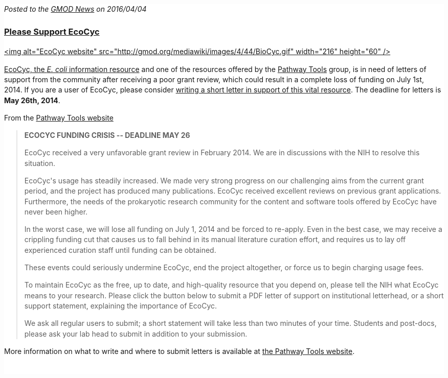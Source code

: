 <em>Posted to the <a
href="http://gmod.org/wiki/http://gmod.org/wiki/GMOD_News#58;//gmod.org/wiki/GMOD_News"
title="GMOD News">GMOD News</a> on 2016/04/04</em>
</div>
</div>
<div class="rss">
<h3 id="please-support-ecocyc"><a
href="News/Please_Support_EcoCyc">Please Support EcoCyc</a></h3>
<div class="floatright">
<a href="http://gmod.org/wiki/http://ecocyc.org#58;//ecocyc.org"
rel="nofollow">&lt;img alt="EcoCyc website"
src="http://gmod.org/mediawiki/images/4/44/BioCyc.gif" width="216"
height="60" /&gt;</a>
</div>
<p><a href="http://gmod.org/wiki/http://ecocyc.org#58;//ecocyc.org"
class="external text" rel="nofollow">EcoCyc, the <em>E. coli</em>
information resource</a> and one of the resources offered by the <a
href="http://gmod.org/wiki/http://gmod.org/wiki/Pathway_Tools#58;//gmod.org/wiki/Pathway_Tools"
title="Pathway Tools">Pathway Tools</a> group, is in need of letters of
support from the community after receiving a poor grant review, which
could result in a complete loss of funding on July 1st, 2014. If you are
a user of EcoCyc, please consider <a
href="http://gmod.org/wiki/http://brg.ai.sri.com/ptools/ecocyc-letters-of-support.shtml#58;//brg.ai.sri.com/ptools/ecocyc-letters-of-support.shtml"
class="external text" rel="nofollow">writing a short letter in support
of this vital resource</a>. The deadline for letters is <strong>May
26th, 2014</strong>.</p>
<p>From the <a
href="http://gmod.org/wiki/http://brg.ai.sri.com/ptools/ecocyc-letters-of-support.shtml#58;//brg.ai.sri.com/ptools/ecocyc-letters-of-support.shtml"
class="external text" rel="nofollow">Pathway Tools website</a></p>
<blockquote>
<p><strong>ECOCYC FUNDING CRISIS -- DEADLINE MAY 26</strong></p>
<p>EcoCyc received a very unfavorable grant review in February 2014. We
are in discussions with the NIH to resolve this situation.</p>
<p>EcoCyc's usage has steadily increased. We made very strong progress
on our challenging aims from the current grant period, and the project
has produced many publications. EcoCyc received excellent reviews on
previous grant applications. Furthermore, the needs of the prokaryotic
research community for the content and software tools offered by EcoCyc
have never been higher.</p>
<p>In the worst case, we will lose all funding on July 1, 2014 and be
forced to re-apply. Even in the best case, we may receive a crippling
funding cut that causes us to fall behind in its manual literature
curation effort, and requires us to lay off experienced curation staff
until funding can be obtained.</p>
<p>These events could seriously undermine EcoCyc, end the project
altogether, or force us to begin charging usage fees.</p>
<p>To maintain EcoCyc as the free, up to date, and high-quality resource
that you depend on, please tell the NIH what EcoCyc means to your
research. Please click the button below to submit a PDF letter of
support on institutional letterhead, or a short support statement,
explaining the importance of EcoCyc.</p>
<p>We ask all regular users to submit; a short statement will take less
than two minutes of your time. Students and post-docs, please ask your
lab head to submit in addition to your submission.</p>
</blockquote>
<p>More information on what to write and where to submit letters is
available at <a
href="http://gmod.org/wiki/http://brg.ai.sri.com/ptools/ecocyc-letters-of-support.shtml#58;//brg.ai.sri.com/ptools/ecocyc-letters-of-support.shtml"
class="external text" rel="nofollow">the Pathway Tools website</a>.</p>
<p><br />
</p>